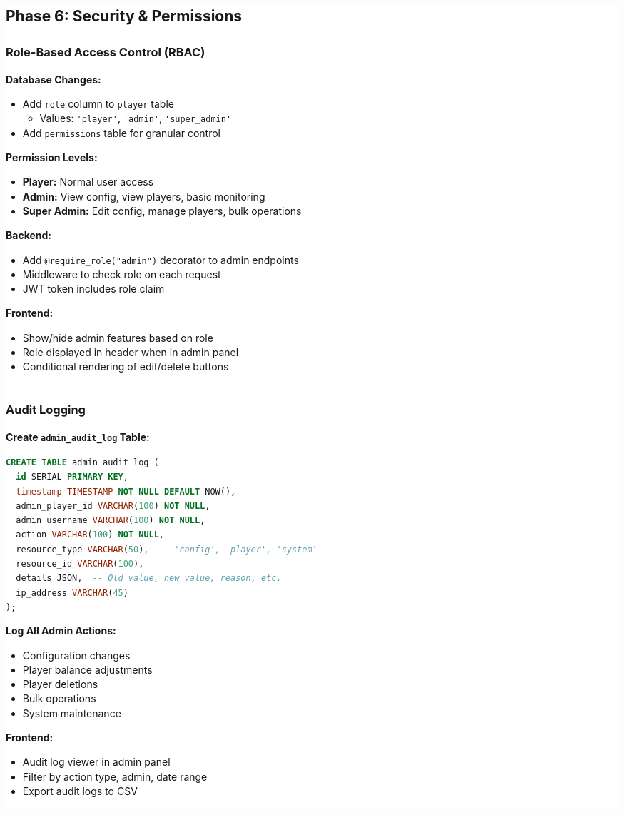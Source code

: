 
## Phase 6: Security & Permissions

### Role-Based Access Control (RBAC)

**Database Changes:**
- Add `role` column to `player` table
  - Values: `'player'`, `'admin'`, `'super_admin'`
- Add `permissions` table for granular control

**Permission Levels:**
- **Player:** Normal user access
- **Admin:** View config, view players, basic monitoring
- **Super Admin:** Edit config, manage players, bulk operations

**Backend:**
- Add `@require_role("admin")` decorator to admin endpoints
- Middleware to check role on each request
- JWT token includes role claim

**Frontend:**
- Show/hide admin features based on role
- Role displayed in header when in admin panel
- Conditional rendering of edit/delete buttons

---

### Audit Logging

**Create `admin_audit_log` Table:**
```sql
CREATE TABLE admin_audit_log (
  id SERIAL PRIMARY KEY,
  timestamp TIMESTAMP NOT NULL DEFAULT NOW(),
  admin_player_id VARCHAR(100) NOT NULL,
  admin_username VARCHAR(100) NOT NULL,
  action VARCHAR(100) NOT NULL,
  resource_type VARCHAR(50),  -- 'config', 'player', 'system'
  resource_id VARCHAR(100),
  details JSON,  -- Old value, new value, reason, etc.
  ip_address VARCHAR(45)
);
```

**Log All Admin Actions:**
- Configuration changes
- Player balance adjustments
- Player deletions
- Bulk operations
- System maintenance

**Frontend:**
- Audit log viewer in admin panel
- Filter by action type, admin, date range
- Export audit logs to CSV

---